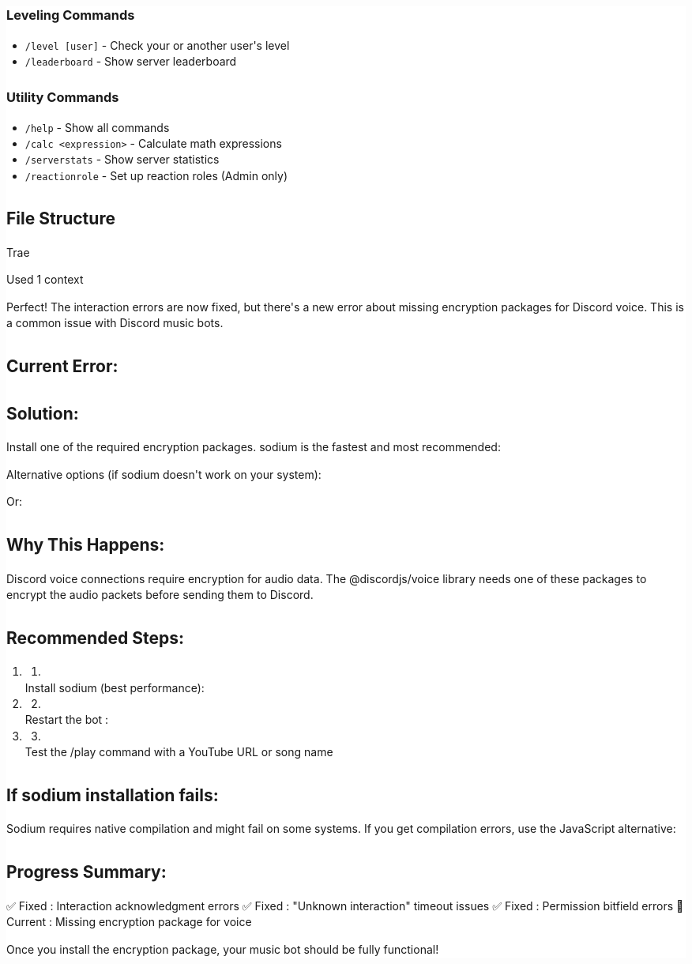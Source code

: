 ### Leveling Commands
- `/level [user]` - Check your or another user's level
- `/leaderboard` - Show server leaderboard

### Utility Commands
- `/help` - Show all commands
- `/calc <expression>` - Calculate math expressions
- `/serverstats` - Show server statistics
- `/reactionrole` - Set up reaction roles (Admin only)

## File Structure
Trae

Used 1 context

Perfect! The interaction errors are now fixed, but there's a new error about missing encryption packages for Discord voice. This is a common issue with Discord music bots.

## Current Error:
## Solution:
Install one of the required encryption packages. sodium is the fastest and most recommended:

Alternative options (if sodium doesn't work on your system):

Or:

## Why This Happens:
Discord voice connections require encryption for audio data. The @discordjs/voice library needs one of these packages to encrypt the audio packets before sending them to Discord.

## Recommended Steps:
1. 1.
   Install sodium (best performance):
2. 2.
   Restart the bot :
3. 3.
   Test the /play command with a YouTube URL or song name
## If sodium installation fails:
Sodium requires native compilation and might fail on some systems. If you get compilation errors, use the JavaScript alternative:

## Progress Summary:
✅ Fixed : Interaction acknowledgment errors ✅ Fixed : "Unknown interaction" timeout issues ✅ Fixed : Permission bitfield errors 🔧 Current : Missing encryption package for voice

Once you install the encryption package, your music bot should be fully functional!
